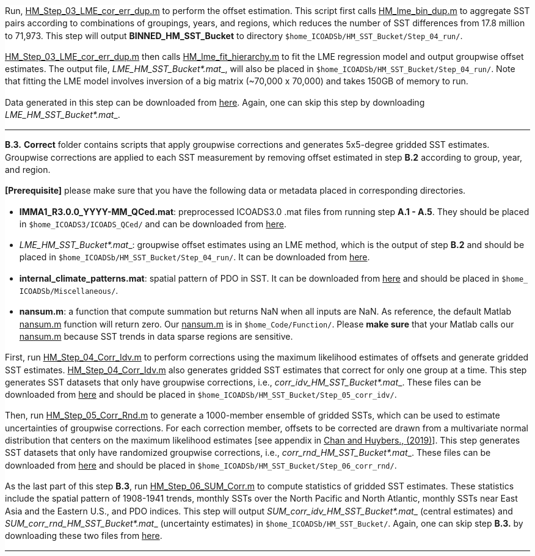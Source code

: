 Run, [HM_Step_03_LME_cor_err_dup.m](HM_Step_03_LME_cor_err_dup.m) to perform the offset estimation.  This script first calls [HM_lme_bin_dup.m](LME/HM_lme_bin_dup.m) to aggregate SST pairs according to combinations of groupings, years, and regions, which reduces the number of SST differences from 17.8 million to 71,973.  This step will output __BINNED_HM_SST_Bucket__ to directory `$home_ICOADSb/HM_SST_Bucket/Step_04_run/`.

[HM_Step_03_LME_cor_err_dup.m](HM_Step_03_LME_cor_err_dup.m) then calls [HM_lme_fit_hierarchy.m](LME/HM_lme_fit_hierarchy.m) to fit the LME regression model and output groupwise offset estimates.  The output file, __LME_HM_SST_Bucket_\*.mat__, will also be placed in `$home_ICOADSb/HM_SST_Bucket/Step_04_run/`.  Note that fitting the LME model involves inversion of a big matrix (~70,000 x 70,000) and takes 150GB of memory to run.

Data generated in this step can be downloaded from [here]().  Again, one can skip this step by downloading __LME_HM_SST_Bucket_\*.mat__.

---

__B.3.__ __Correct__ folder contains scripts that apply groupwise corrections and generates 5x5-degree gridded SST estimates.  Groupwise corrections are applied to each SST measurement by removing offset estimated in step __B.2__ according to group, year, and region.   

__[Prerequisite]__ please make sure that you have the following data or metadata placed in corresponding directories.

  * __IMMA1_R3.0.0_YYYY-MM_QCed.mat__: preprocessed ICOADS3.0 .mat files from running step __A.1 - A.5__.  They should be placed in `$home_ICOADS3/ICOADS_QCed/` and can be downloaded from [here]().

  * __LME_HM_SST_Bucket_\*.mat__: groupwise offset estimates using an LME method, which is the output of step __B.2__ and should be placed in `$home_ICOADSb/HM_SST_Bucket/Step_04_run/`.  It can be downloaded from [here]().

  * __internal_climate_patterns.mat__: spatial pattern of PDO in SST.  It can be downloaded from [here]() and should be placed in `$home_ICOADSb/Miscellaneous/`.

  * __nansum.m__: a function that compute summation but returns NaN when all inputs are NaN.  As reference, the default Matlab [nansum.m](https://www.mathworks.com/help/stats/nansum.html) function will return zero.  Our [nansum.m](Function/nansum.m) is in `$home_Code/Function/`.  Please __make sure__ that your Matlab calls our [nansum.m](Function/nansum.m) because SST trends in data sparse regions are sensitive.  

First, run [HM_Step_04_Corr_Idv.m](HM_Step_04_Corr_Idv.m) to perform corrections using the maximum likelihood estimates of offsets and generate gridded SST estimates.  [HM_Step_04_Corr_Idv.m](HM_Step_04_Corr_Idv.m) also generates gridded SST estimates that correct for only one group at a time.  This step generates SST datasets that only have groupwise corrections, i.e., __corr_idv_HM_SST_Bucket_\*.mat__.  These files can be downloaded from [here]() and should be placed in `$home_ICOADSb/HM_SST_Bucket/Step_05_corr_idv/`.

Then, run [HM_Step_05_Corr_Rnd.m](HM_Step_05_Corr_Rnd.m) to generate a 1000-member ensemble of gridded SSTs, which can be used to estimate uncertainties of groupwise corrections.  For each correction member, offsets to be corrected are drawn from a multivariate normal distribution that centers on the maximum likelihood estimates [see appendix in [Chan and Huybers., (2019)](https://journals.ametsoc.org/doi/pdf/10.1175/JCLI-D-18-0562.1)].   This step generates SST datasets that only have randomized groupwise corrections, i.e., __corr_rnd_HM_SST_Bucket_\*.mat__.  These files can be downloaded from [here]() and should be placed in `$home_ICOADSb/HM_SST_Bucket/Step_06_corr_rnd/`.

As the last part of this step __B.3__, run [HM_Step_06_SUM_Corr.m](HM_Step_06_SUM_Corr.m) to compute statistics of gridded SST estimates.  These statistics include the spatial pattern of 1908-1941 trends, monthly SSTs over the North Pacific and North Atlantic, monthly SSTs near East Asia and the Eastern U.S., and PDO indices.  This step will output __SUM_corr_idv_HM_SST_Bucket_\*.mat__ (central estimates) and __SUM_corr_rnd_HM_SST_Bucket_*.mat__ (uncertainty estimates) in `$home_ICOADSb/HM_SST_Bucket/`.  Again, one can skip step __B.3.__ by downloading these two files from [here](https://github.com/duochanatharvard/SST_Bucket_Model).

---